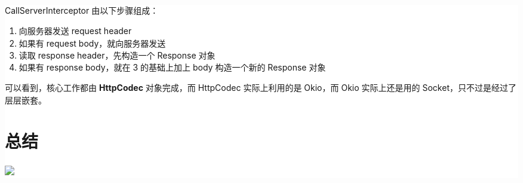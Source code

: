 CallServerInterceptor 由以下步骤组成：

1. 向服务器发送 request header
2. 如果有 request body，就向服务器发送
3. 读取 response header，先构造一个 Response 对象
4. 如果有 response body，就在 3 的基础上加上 body 构造一个新的 Response 对象

可以看到，核心工作都由 <strong>HttpCodec</strong> 对象完成，而 HttpCodec 实际上利用的是 Okio，而 Okio 实际上还是用的 Socket，只不过是经过了层层嵌套。

# 总结

![](https://my-bucket-1251125515.cos.ap-guangzhou.myqcloud.com/OkHttp/clipboard_20230323_035408.png)
